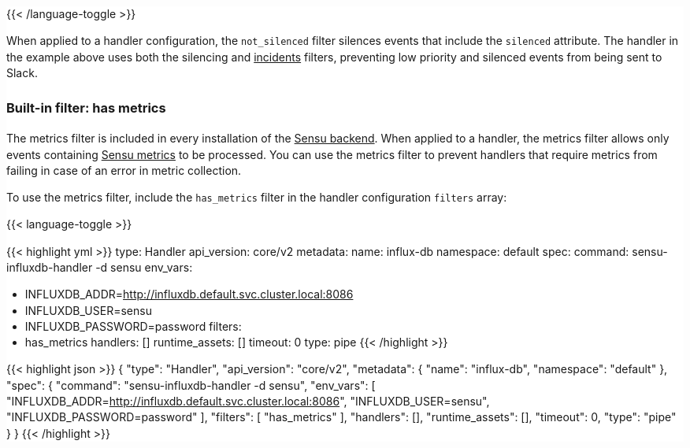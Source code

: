 {{< /language-toggle >}}

When applied to a handler configuration, the `not_silenced` filter silences events that include the `silenced` attribute. The handler in the example above uses both the silencing and [incidents][7] filters, preventing low priority and silenced events from being sent to Slack.

### Built-in filter: has metrics

The metrics filter is included in every installation of the [Sensu backend][8].
When applied to a handler, the metrics filter allows only events containing [Sensu metrics][9] to be processed.
You can use the metrics filter to prevent handlers that require metrics from failing in case of an error in metric collection.

To use the metrics filter, include the `has_metrics` filter in the handler configuration `filters` array:

{{< language-toggle >}}

{{< highlight yml >}}
type: Handler
api_version: core/v2
metadata:
  name: influx-db
  namespace: default
spec:
  command: sensu-influxdb-handler -d sensu
  env_vars:
  - INFLUXDB_ADDR=http://influxdb.default.svc.cluster.local:8086
  - INFLUXDB_USER=sensu
  - INFLUXDB_PASSWORD=password
  filters:
  - has_metrics
  handlers: []
  runtime_assets: []
  timeout: 0
  type: pipe
{{< /highlight >}}

{{< highlight json >}}
{
  "type": "Handler",
  "api_version": "core/v2",
  "metadata": {
    "name": "influx-db",
    "namespace": "default"
  },
  "spec": {
    "command": "sensu-influxdb-handler -d sensu",
    "env_vars": [
      "INFLUXDB_ADDR=http://influxdb.default.svc.cluster.local:8086",
      "INFLUXDB_USER=sensu",
      "INFLUXDB_PASSWORD=password"
    ],
    "filters": [
      "has_metrics"
    ],
    "handlers": [],
    "runtime_assets": [],
    "timeout": 0,
    "type": "pipe"
  }
}
{{< /highlight >}}


[1]: #inclusive-and-exclusive-filtering
[2]: #when-attributes
[3]: ../../reference/sensuctl/#time-windows
[4]: ../../guides/send-slack-alerts
[5]: ../../guides/plan-maintenance/
[6]: ../silencing
[7]: #built-in-filter-only-incidents
[8]: ../backend
[9]: ../events
[10]: ../rbac#namespaces
[11]: #metadata-attributes
[sc]: ../../sensuctl/reference#creating-resources
[sp]: #spec-attributes
[12]: ../hooks
[13]: ../../guides/extract-metrics-with-checks
[14]: ../checks#using-a-proxy-check-to-monitor-a-proxy-entity
[15]: ../checks#using-a-proxy-check-to-monitor-multiple-proxy-entities
[16]: ../checks#round-robin-checks
[17]: ../assets
[18]: ../entities#system-attributes
[19]: ../checks/#metadata-attributes
[20]: ../events/#history-attributes
[21]: ../checks#check-scheduling
[22]: ../handlers
[23]: ../events#metric-attributes
[24]: ../entities#metadata-attributes
[25]: ../rbac#default-roles
[26]: ../agent#keepalive-monitoring
[27]: ../sensu-query-expressions
[28]: ../events#event-format
[api-filter]: ../../api/overview#filtering
[sensuctl-filter]: ../../sensuctl/reference#filtering
[alert-fatigue]: ../../guides/reduce-alert-fatigue/